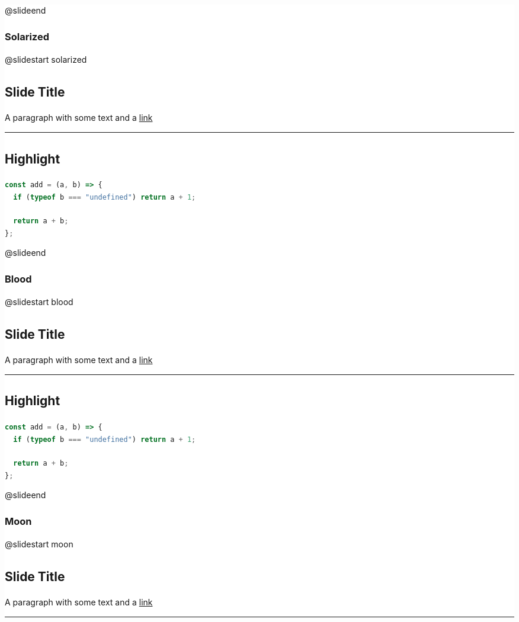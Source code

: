 @slideend

### Solarized

@slidestart solarized

## Slide Title

A paragraph with some text and a [link](https://mrhope.site)

---

## Highlight

```js
const add = (a, b) => {
  if (typeof b === "undefined") return a + 1;

  return a + b;
};
```

@slideend

### Blood

@slidestart blood

## Slide Title

A paragraph with some text and a [link](https://mrhope.site)

---

## Highlight

```js
const add = (a, b) => {
  if (typeof b === "undefined") return a + 1;

  return a + b;
};
```

@slideend

### Moon

@slidestart moon

## Slide Title

A paragraph with some text and a [link](https://mrhope.site)

---